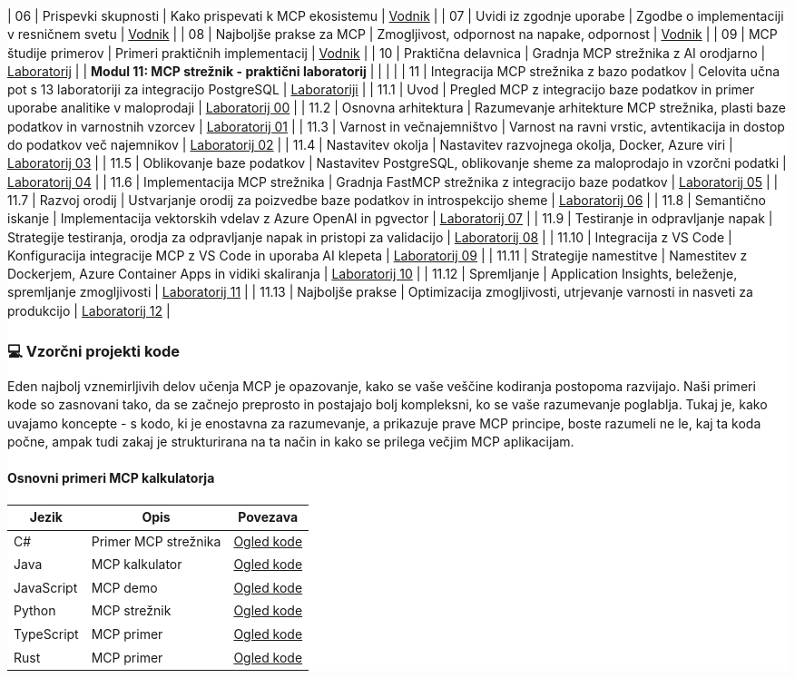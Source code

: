 | 06 | Prispevki skupnosti | Kako prispevati k MCP ekosistemu | [Vodnik](./06-CommunityContributions/README.md) |
| 07 | Uvidi iz zgodnje uporabe | Zgodbe o implementaciji v resničnem svetu | [Vodnik](./07-LessonsFromEarlyAdoption/README.md) |
| 08 | Najboljše prakse za MCP | Zmogljivost, odpornost na napake, odpornost | [Vodnik](./08-BestPractices/README.md) |
| 09 | MCP študije primerov | Primeri praktičnih implementacij | [Vodnik](./09-CaseStudy/README.md) |
| 10 | Praktična delavnica | Gradnja MCP strežnika z AI orodjarno | [Laboratorij](./10-StreamliningAIWorkflowsBuildingAnMCPServerWithAIToolkit/README.md) |
| **Modul 11: MCP strežnik - praktični laboratorij** | | | |
| 11 | Integracija MCP strežnika z bazo podatkov | Celovita učna pot s 13 laboratoriji za integracijo PostgreSQL | [Laboratoriji](./11-MCPServerHandsOnLabs/README.md) |
| 11.1 | Uvod | Pregled MCP z integracijo baze podatkov in primer uporabe analitike v maloprodaji | [Laboratorij 00](./11-MCPServerHandsOnLabs/00-Introduction/README.md) |
| 11.2 | Osnovna arhitektura | Razumevanje arhitekture MCP strežnika, plasti baze podatkov in varnostnih vzorcev | [Laboratorij 01](./11-MCPServerHandsOnLabs/01-Architecture/README.md) |
| 11.3 | Varnost in večnajemništvo | Varnost na ravni vrstic, avtentikacija in dostop do podatkov več najemnikov | [Laboratorij 02](./11-MCPServerHandsOnLabs/02-Security/README.md) |
| 11.4 | Nastavitev okolja | Nastavitev razvojnega okolja, Docker, Azure viri | [Laboratorij 03](./11-MCPServerHandsOnLabs/03-Setup/README.md) |
| 11.5 | Oblikovanje baze podatkov | Nastavitev PostgreSQL, oblikovanje sheme za maloprodajo in vzorčni podatki | [Laboratorij 04](./11-MCPServerHandsOnLabs/04-Database/README.md) |
| 11.6 | Implementacija MCP strežnika | Gradnja FastMCP strežnika z integracijo baze podatkov | [Laboratorij 05](./11-MCPServerHandsOnLabs/05-MCP-Server/README.md) |
| 11.7 | Razvoj orodij | Ustvarjanje orodij za poizvedbe baze podatkov in introspekcijo sheme | [Laboratorij 06](./11-MCPServerHandsOnLabs/06-Tools/README.md) |
| 11.8 | Semantično iskanje | Implementacija vektorskih vdelav z Azure OpenAI in pgvector | [Laboratorij 07](./11-MCPServerHandsOnLabs/07-Semantic-Search/README.md) |
| 11.9 | Testiranje in odpravljanje napak | Strategije testiranja, orodja za odpravljanje napak in pristopi za validacijo | [Laboratorij 08](./11-MCPServerHandsOnLabs/08-Testing/README.md) |
| 11.10 | Integracija z VS Code | Konfiguracija integracije MCP z VS Code in uporaba AI klepeta | [Laboratorij 09](./11-MCPServerHandsOnLabs/09-VS-Code/README.md) |
| 11.11 | Strategije namestitve | Namestitev z Dockerjem, Azure Container Apps in vidiki skaliranja | [Laboratorij 10](./11-MCPServerHandsOnLabs/10-Deployment/README.md) |
| 11.12 | Spremljanje | Application Insights, beleženje, spremljanje zmogljivosti | [Laboratorij 11](./11-MCPServerHandsOnLabs/11-Monitoring/README.md) |
| 11.13 | Najboljše prakse | Optimizacija zmogljivosti, utrjevanje varnosti in nasveti za produkcijo | [Laboratorij 12](./11-MCPServerHandsOnLabs/12-Best-Practices/README.md) |

### 💻 Vzorčni projekti kode

Eden najbolj vznemirljivih delov učenja MCP je opazovanje, kako se vaše veščine kodiranja postopoma razvijajo. Naši primeri kode so zasnovani tako, da se začnejo preprosto in postajajo bolj kompleksni, ko se vaše razumevanje poglablja. Tukaj je, kako uvajamo koncepte - s kodo, ki je enostavna za razumevanje, a prikazuje prave MCP principe, boste razumeli ne le, kaj ta koda počne, ampak tudi zakaj je strukturirana na ta način in kako se prilega večjim MCP aplikacijam.

#### Osnovni primeri MCP kalkulatorja

| Jezik | Opis | Povezava |
|-------|------|----------|
| C# | Primer MCP strežnika | [Ogled kode](./03-GettingStarted/samples/csharp/README.md) |
| Java | MCP kalkulator | [Ogled kode](./03-GettingStarted/samples/java/calculator/README.md) |
| JavaScript | MCP demo | [Ogled kode](./03-GettingStarted/samples/javascript/README.md) |
| Python | MCP strežnik | [Ogled kode](../../03-GettingStarted/samples/python/mcp_calculator_server.py) |
| TypeScript | MCP primer | [Ogled kode](./03-GettingStarted/samples/typescript/README.md) |
| Rust | MCP primer | [Ogled kode](./03-GettingStarted/samples/rust/README.md) |
